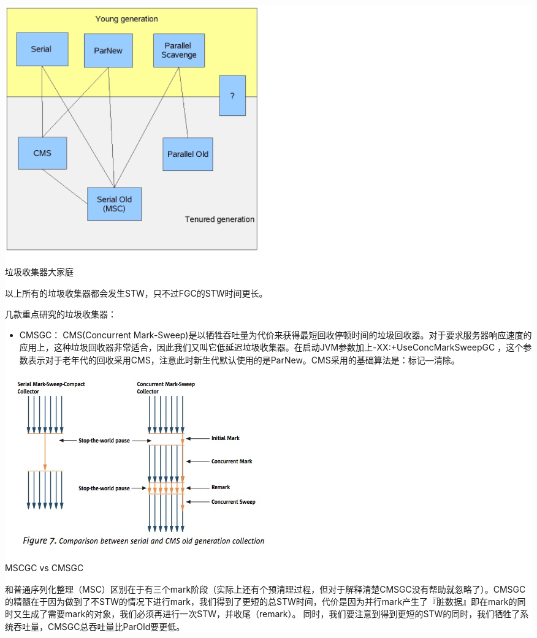   ![](./res/jst06.png)

垃圾收集器大家庭

以上所有的垃圾收集器都会发生STW，只不过FGC的STW时间更长。

几款重点研究的垃圾收集器：

- CMSGC：
CMS(Concurrent Mark-Sweep)是以牺牲吞吐量为代价来获得最短回收停顿时间的垃圾回收器。对于要求服务器响应速度的应用上，这种垃圾回收器非常适合，因此我们又叫它低延迟垃圾收集器。在启动JVM参数加上-XX:+UseConcMarkSweepGC ，这个参数表示对于老年代的回收采用CMS，注意此时新生代默认使用的是ParNew。CMS采用的基础算法是：标记—清除。

![](./res/jst07.png)

MSCGC vs CMSGC

和普通序列化整理（MSC）区别在于有三个mark阶段（实际上还有个预清理过程，但对于解释清楚CMSGC没有帮助就忽略了）。CMSGC的精髓在于因为做到了不STW的情况下进行mark，我们得到了更短的总STW时间，代价是因为并行mark产生了『脏数据』即在mark的同时又生成了需要mark的对象，我们必须再进行一次STW，并收尾（remark）。
同时，我们要注意到得到更短的STW的同时，我们牺牲了系统吞吐量，CMSGC总吞吐量比ParOld要更低。
